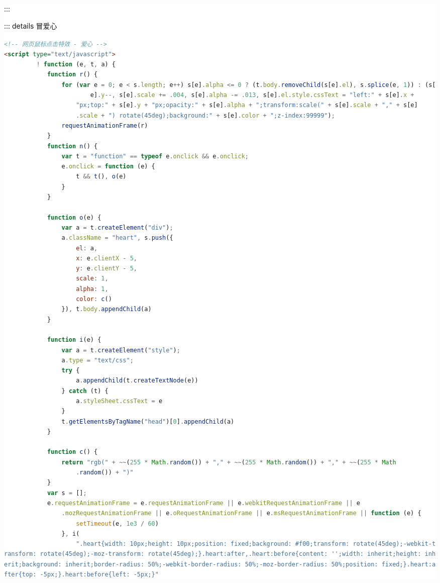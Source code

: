 
:::

::: details 冒爱心

```html
<!-- 网页鼠标点击特效 - 爱心 -->
<script type="text/javascript">
         ! function (e, t, a) {
            function r() {
                for (var e = 0; e < s.length; e++) s[e].alpha <= 0 ? (t.body.removeChild(s[e].el), s.splice(e, 1)) : (s[
                        e].y--, s[e].scale += .004, s[e].alpha -= .013, s[e].el.style.cssText = "left:" + s[e].x +
                    "px;top:" + s[e].y + "px;opacity:" + s[e].alpha + ";transform:scale(" + s[e].scale + "," + s[e]
                    .scale + ") rotate(45deg);background:" + s[e].color + ";z-index:99999");
                requestAnimationFrame(r)
            }
            function n() {
                var t = "function" == typeof e.onclick && e.onclick;
                e.onclick = function (e) {
                    t && t(), o(e)
                }
            }
 
            function o(e) {
                var a = t.createElement("div");
                a.className = "heart", s.push({
                    el: a,
                    x: e.clientX - 5,
                    y: e.clientY - 5,
                    scale: 1,
                    alpha: 1,
                    color: c()
                }), t.body.appendChild(a)
            }
 
            function i(e) {
                var a = t.createElement("style");
                a.type = "text/css";
                try {
                    a.appendChild(t.createTextNode(e))
                } catch (t) {
                    a.styleSheet.cssText = e
                }
                t.getElementsByTagName("head")[0].appendChild(a)
            }
 
            function c() {
                return "rgb(" + ~~(255 * Math.random()) + "," + ~~(255 * Math.random()) + "," + ~~(255 * Math
                    .random()) + ")"
            }
            var s = [];
            e.requestAnimationFrame = e.requestAnimationFrame || e.webkitRequestAnimationFrame || e
                .mozRequestAnimationFrame || e.oRequestAnimationFrame || e.msRequestAnimationFrame || function (e) {
                    setTimeout(e, 1e3 / 60)
                }, i(
                    ".heart{width: 10px;height: 10px;position: fixed;background: #f00;transform: rotate(45deg);-webkit-transform: rotate(45deg);-moz-transform: rotate(45deg);}.heart:after,.heart:before{content: '';width: inherit;height: inherit;background: inherit;border-radius: 50%;-webkit-border-radius: 50%;-moz-border-radius: 50%;position: fixed;}.heart:after{top: -5px;}.heart:before{left: -5px;}"
```